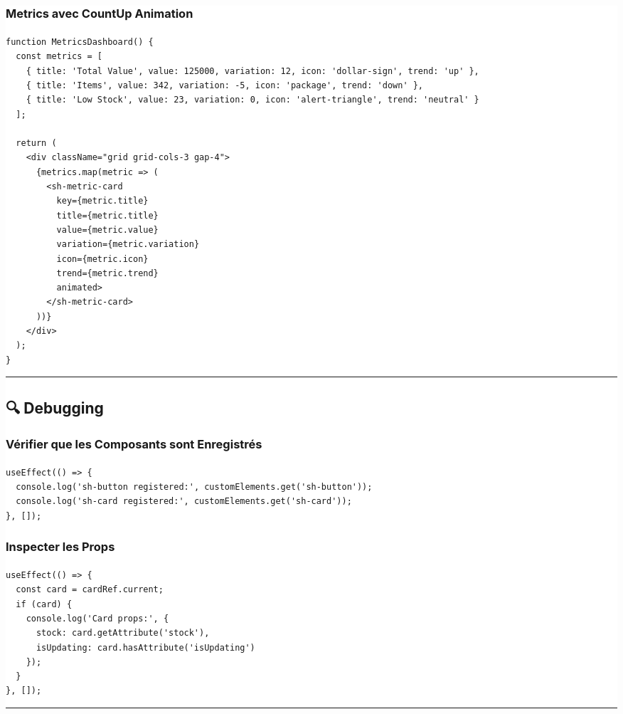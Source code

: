 ### Metrics avec CountUp Animation

```tsx
function MetricsDashboard() {
  const metrics = [
    { title: 'Total Value', value: 125000, variation: 12, icon: 'dollar-sign', trend: 'up' },
    { title: 'Items', value: 342, variation: -5, icon: 'package', trend: 'down' },
    { title: 'Low Stock', value: 23, variation: 0, icon: 'alert-triangle', trend: 'neutral' }
  ];

  return (
    <div className="grid grid-cols-3 gap-4">
      {metrics.map(metric => (
        <sh-metric-card
          key={metric.title}
          title={metric.title}
          value={metric.value}
          variation={metric.variation}
          icon={metric.icon}
          trend={metric.trend}
          animated>
        </sh-metric-card>
      ))}
    </div>
  );
}
```

---

## 🔍 Debugging

### Vérifier que les Composants sont Enregistrés

```tsx
useEffect(() => {
  console.log('sh-button registered:', customElements.get('sh-button'));
  console.log('sh-card registered:', customElements.get('sh-card'));
}, []);
```

### Inspecter les Props

```tsx
useEffect(() => {
  const card = cardRef.current;
  if (card) {
    console.log('Card props:', {
      stock: card.getAttribute('stock'),
      isUpdating: card.hasAttribute('isUpdating')
    });
  }
}, []);
```

---